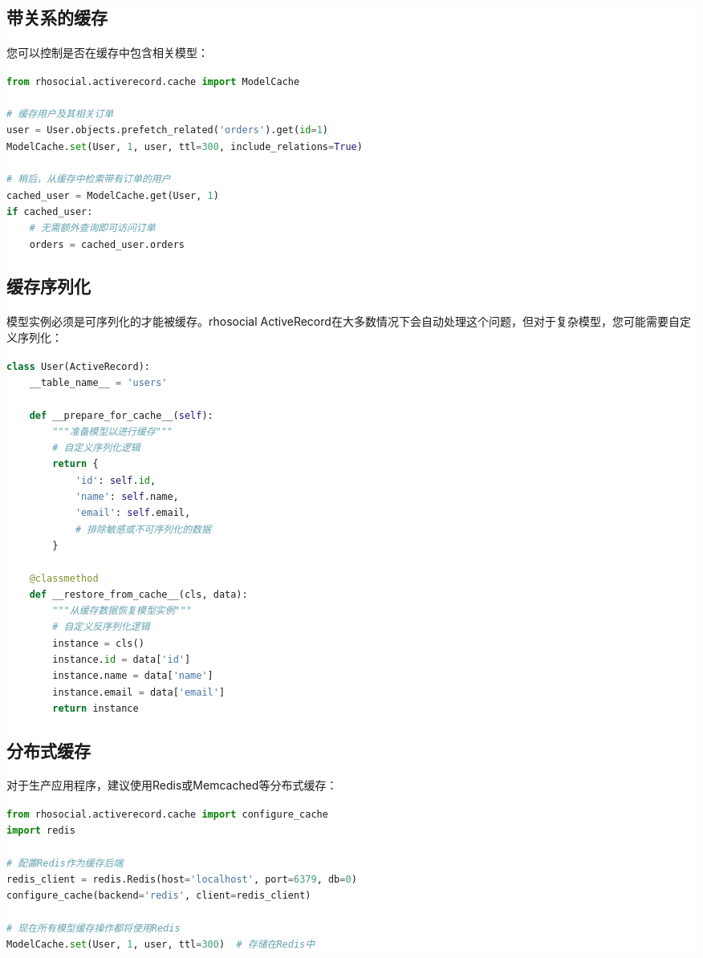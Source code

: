 ## 带关系的缓存

您可以控制是否在缓存中包含相关模型：

```python
from rhosocial.activerecord.cache import ModelCache

# 缓存用户及其相关订单
user = User.objects.prefetch_related('orders').get(id=1)
ModelCache.set(User, 1, user, ttl=300, include_relations=True)

# 稍后，从缓存中检索带有订单的用户
cached_user = ModelCache.get(User, 1)
if cached_user:
    # 无需额外查询即可访问订单
    orders = cached_user.orders
```

## 缓存序列化

模型实例必须是可序列化的才能被缓存。rhosocial ActiveRecord在大多数情况下会自动处理这个问题，但对于复杂模型，您可能需要自定义序列化：

```python
class User(ActiveRecord):
    __table_name__ = 'users'
    
    def __prepare_for_cache__(self):
        """准备模型以进行缓存"""
        # 自定义序列化逻辑
        return {
            'id': self.id,
            'name': self.name,
            'email': self.email,
            # 排除敏感或不可序列化的数据
        }
    
    @classmethod
    def __restore_from_cache__(cls, data):
        """从缓存数据恢复模型实例"""
        # 自定义反序列化逻辑
        instance = cls()
        instance.id = data['id']
        instance.name = data['name']
        instance.email = data['email']
        return instance
```

## 分布式缓存

对于生产应用程序，建议使用Redis或Memcached等分布式缓存：

```python
from rhosocial.activerecord.cache import configure_cache
import redis

# 配置Redis作为缓存后端
redis_client = redis.Redis(host='localhost', port=6379, db=0)
configure_cache(backend='redis', client=redis_client)

# 现在所有模型缓存操作都将使用Redis
ModelCache.set(User, 1, user, ttl=300)  # 存储在Redis中
```
